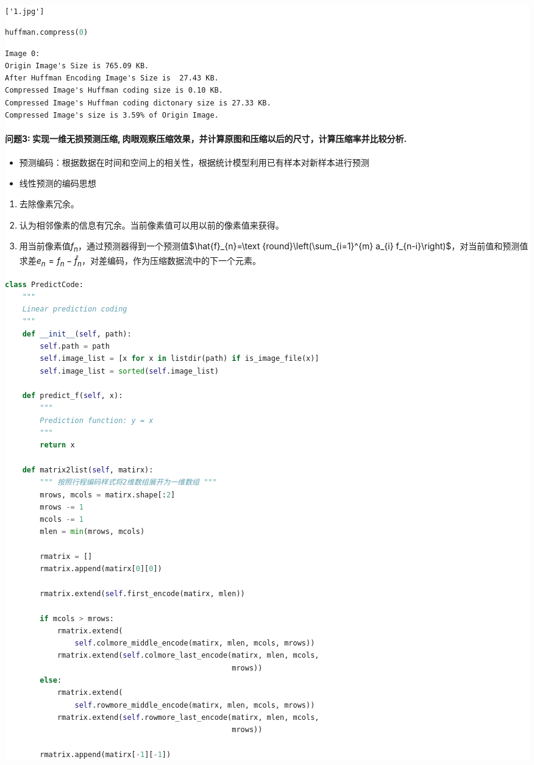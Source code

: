     ['1.jpg']

```python
huffman.compress(0)
```

    Image 0:
    Origin Image's Size is 765.09 KB.
    After Huffman Encoding Image's Size is  27.43 KB.                    
    Compressed Image's Huffman coding size is 0.10 KB.                    
    Compressed Image's Huffman coding dictonary size is 27.33 KB.                    
    Compressed Image's size is 3.59% of Origin Image.

#### 问题3: 实现一维无损预测压缩, 肉眼观察压缩效果，并计算原图和压缩以后的尺寸，计算压缩率并比较分析.

- 预测编码：根据数据在时间和空间上的相关性，根据统计模型利用已有样本对新样本进行预测

- 线性预测的编码思想

1. 去除像素冗余。

2. 认为相邻像素的信息有冗余。当前像素值可以用以前的像素值来获得。

3. 用当前像素值$f_n$，通过预测器得到一个预测值$\hat{f}_{n}=\text {round}\left(\sum_{i=1}^{m} a_{i} f_{n-i}\right)$，对当前值和预测值求差$e_{n}=f_{n}-\hat{f}_{n}$，对差编码，作为压缩数据流中的下一个元素。



```python
class PredictCode:
    """
    Linear prediction coding
    """
    def __init__(self, path):
        self.path = path
        self.image_list = [x for x in listdir(path) if is_image_file(x)]
        self.image_list = sorted(self.image_list)

    def predict_f(self, x):
        """
        Prediction function: y = x
        """
        return x

    def matrix2list(self, matirx):
        """ 按照行程编码样式将2维数组展开为一维数组 """
        mrows, mcols = matirx.shape[:2]
        mrows -= 1
        mcols -= 1
        mlen = min(mrows, mcols)

        rmatrix = []
        rmatrix.append(matirx[0][0])

        rmatrix.extend(self.first_encode(matirx, mlen))

        if mcols > mrows:
            rmatrix.extend(
                self.colmore_middle_encode(matirx, mlen, mcols, mrows))
            rmatrix.extend(self.colmore_last_encode(matirx, mlen, mcols,
                                                    mrows))
        else:
            rmatrix.extend(
                self.rowmore_middle_encode(matirx, mlen, mcols, mrows))
            rmatrix.extend(self.rowmore_last_encode(matirx, mlen, mcols,
                                                    mrows))

        rmatrix.append(matirx[-1][-1])

```
